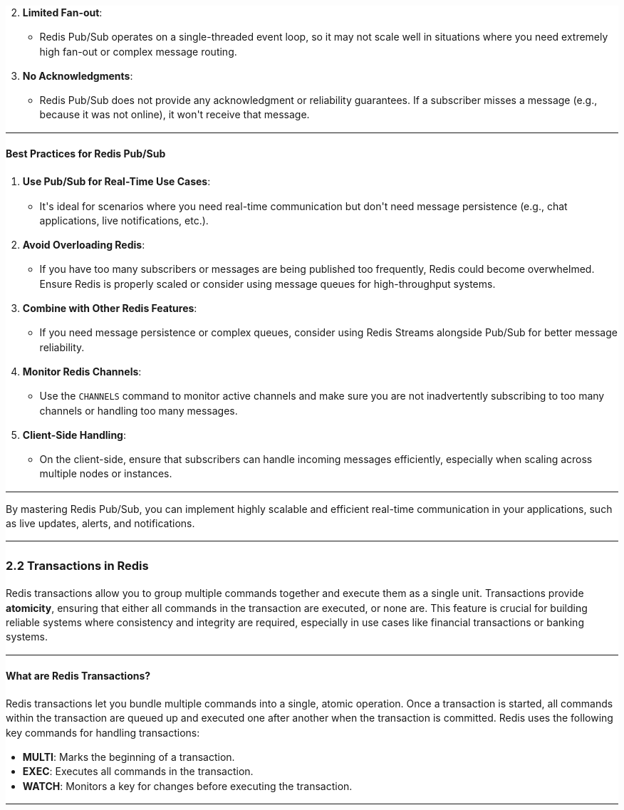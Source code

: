 2. **Limited Fan-out**:
   - Redis Pub/Sub operates on a single-threaded event loop, so it may not scale well in situations where you need extremely high fan-out or complex message routing.
   
3. **No Acknowledgments**:
   - Redis Pub/Sub does not provide any acknowledgment or reliability guarantees. If a subscriber misses a message (e.g., because it was not online), it won't receive that message.

---

#### **Best Practices for Redis Pub/Sub**

1. **Use Pub/Sub for Real-Time Use Cases**:
   - It's ideal for scenarios where you need real-time communication but don't need message persistence (e.g., chat applications, live notifications, etc.).

2. **Avoid Overloading Redis**:
   - If you have too many subscribers or messages are being published too frequently, Redis could become overwhelmed. Ensure Redis is properly scaled or consider using message queues for high-throughput systems.

3. **Combine with Other Redis Features**:
   - If you need message persistence or complex queues, consider using Redis Streams alongside Pub/Sub for better message reliability.

4. **Monitor Redis Channels**:
   - Use the `CHANNELS` command to monitor active channels and make sure you are not inadvertently subscribing to too many channels or handling too many messages.

5. **Client-Side Handling**:
   - On the client-side, ensure that subscribers can handle incoming messages efficiently, especially when scaling across multiple nodes or instances.

---

By mastering Redis Pub/Sub, you can implement highly scalable and efficient real-time communication in your applications, such as live updates, alerts, and notifications.

---

### 2.2 **Transactions in Redis**

Redis transactions allow you to group multiple commands together and execute them as a single unit. Transactions provide **atomicity**, ensuring that either all commands in the transaction are executed, or none are. This feature is crucial for building reliable systems where consistency and integrity are required, especially in use cases like financial transactions or banking systems.

---

#### **What are Redis Transactions?**

Redis transactions let you bundle multiple commands into a single, atomic operation. Once a transaction is started, all commands within the transaction are queued up and executed one after another when the transaction is committed. Redis uses the following key commands for handling transactions:

- **MULTI**: Marks the beginning of a transaction.
- **EXEC**: Executes all commands in the transaction.
- **WATCH**: Monitors a key for changes before executing the transaction.

---